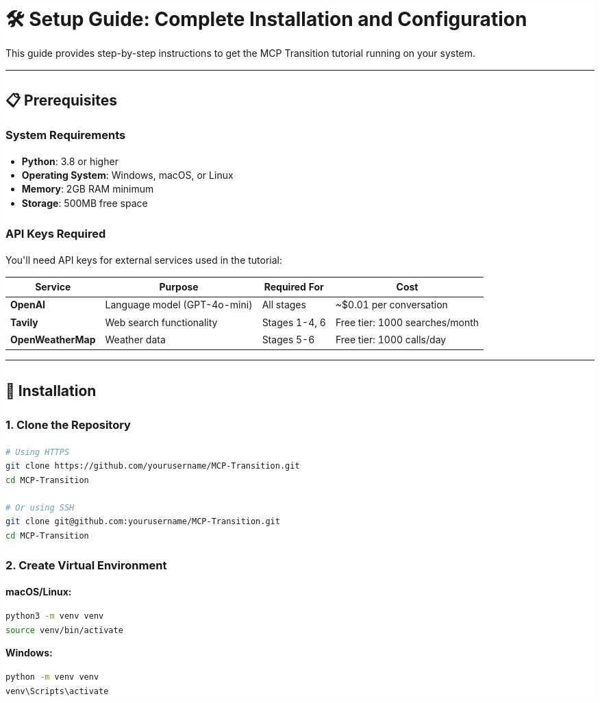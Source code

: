 # 🛠️ Setup Guide: Complete Installation and Configuration

This guide provides step-by-step instructions to get the MCP Transition tutorial running on your system.

---

## 📋 Prerequisites

### System Requirements
- **Python**: 3.8 or higher
- **Operating System**: Windows, macOS, or Linux
- **Memory**: 2GB RAM minimum
- **Storage**: 500MB free space

### API Keys Required
You'll need API keys for external services used in the tutorial:

| Service | Purpose | Required For | Cost |
|---------|---------|--------------|------|
| **OpenAI** | Language model (GPT-4o-mini) | All stages | ~$0.01 per conversation |
| **Tavily** | Web search functionality | Stages 1-4, 6 | Free tier: 1000 searches/month |
| **OpenWeatherMap** | Weather data | Stages 5-6 | Free tier: 1000 calls/day |

---

## 🚀 Installation

### 1. Clone the Repository

```bash
# Using HTTPS
git clone https://github.com/yourusername/MCP-Transition.git
cd MCP-Transition

# Or using SSH
git clone git@github.com:yourusername/MCP-Transition.git
cd MCP-Transition
```

### 2. Create Virtual Environment

**macOS/Linux:**
```bash
python3 -m venv venv
source venv/bin/activate
```

**Windows:**
```cmd
python -m venv venv
venv\Scripts\activate
```
